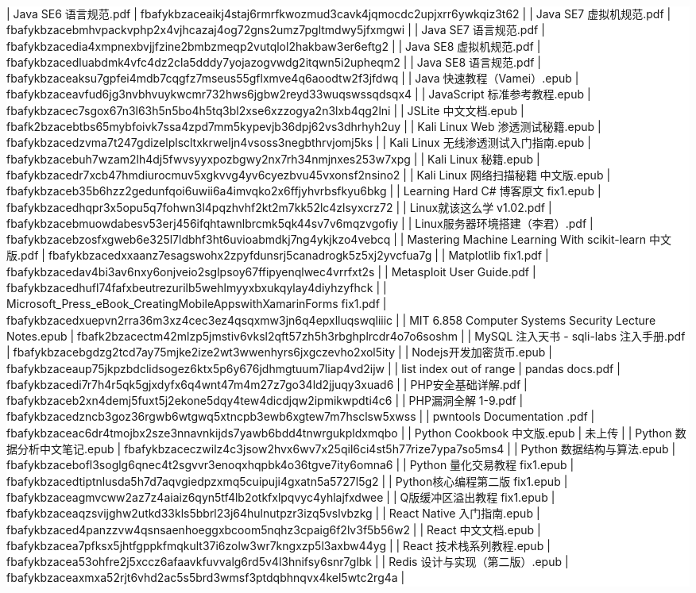 | Java SE6 语言规范.pdf | fbafykbzaceaikj4staj6rmrfkwozmud3cavk4jqmocdc2upjxrr6ywkqiz3t62 |
| Java SE7 虚拟机规范.pdf | fbafykbzacebmhvpackvphp2x4vjhcazaj4og72gns2umz7pgltmdwy5jfxmgwi |
| Java SE7 语言规范.pdf | fbafykbzacedia4xmpnexbvjjfzine2bmbzmeqp2vutqlol2hakbaw3er6eftg2 |
| Java SE8 虚拟机规范.pdf | fbafykbzacedluabdmk4vfc4dz2cla5dddy7yojazogvwdg2itqwn5i2upheqm2 |
| Java SE8 语言规范.pdf | fbafykbzaceaksu7gpfei4mdb7cqgfz7mseus55gflxmve4q6aoodtw2f3jfdwq |
| Java 快速教程（Vamei）.epub | fbafykbzaceavfud6jg3nvbhvuykwcmr732hws6jgbw2reyd33wuqswssqdsqx4 |
| JavaScript 标准参考教程.epub | fbafykbzacec7sgox67n3l63h5n5bo4h5tq3bl2xse6xzzogya2n3lxb4qg2lni |
| JSLite 中文文档.epub | fbafk2bzacebtbs65mybfoivk7ssa4zpd7mm5kypevjb36dpj62vs3dhrhyh2uy |
| Kali Linux Web 渗透测试秘籍.epub | fbafykbzacedzvma7t247gdizelplscltxkrweljn4vsoss3negbthrvjomj5ks |
| Kali Linux 无线渗透测试入门指南.epub | fbafykbzacebuh7wzam2lh4dj5fwvsyyxpozbgwy2nx7rh34nmjnxes253w7xpg |
| Kali Linux 秘籍.epub | fbafykbzacedr7xcb47hmdiurocmuv5xgkvvg4yv6cyezbvu45vxonsf2nsino2 |
| Kali Linux 网络扫描秘籍 中文版.epub | fbafykbzaceb35b6hzz2gedunfqoi6uwii6a4imvqko2x6ffjyhvrbsfkyu6bkg |
| Learning Hard C# 博客原文 fix1.epub | fbafykbzacedhqpr3x5opu5q7fohwn3l4pqzhvhf2kt2m7kk52lc4zlsyxcrz72 |
| Linux就该这么学 v1.02.pdf | fbafykbzacebmuowdabesv53erj456ifqhtawnlbrcmk5qk44sv7v6mqzvgofiy |
| Linux服务器环境搭建（李君）.pdf | fbafykbzacebzosfxgweb6e325l7ldbhf3ht6uvioabmdkj7ng4ykjkzo4vebcq |
| Mastering Machine Learning With scikit-learn 中文版.pdf | fbafykbzacedxxaanz7esagswohx2zpyfdunsrj5canadrogk5z5xj2yvcfua7g |
| Matplotlib fix1.pdf | fbafykbzacedav4bi3av6nxy6onjveio2sglpsoy67ffipyenqlwec4vrrfxt2s |
| Metasploit User Guide.pdf | fbafykbzacedhufl74fafxbeutrezurilb5wehlmyyxbxukqylay4diyhzyfhck |
| Microsoft_Press_eBook_CreatingMobileAppswithXamarinForms fix1.pdf | fbafykbzacedxuepvn2rra36m3xz4cec3ez4qsqxmw3jn6q4epxlluqswqliiic |
| MIT 6.858 Computer Systems Security Lecture Notes.epub | fbafk2bzacectm42mlzp5jmstiv6vksl2qft57zh5h3rbghplrcdr4o7o6soshm |
| MySQL 注入天书 - sqli-labs 注入手册.pdf | fbafykbzacebgdzg2tcd7ay75mjke2ize2wt3wwenhyrs6jxgczevho2xol5ity |
| Nodejs开发加密货币.epub | fbafykbzaceaup75jkpzbdclidsogez6ktx5p6y676jdhmgtuum7liap4vd2ijw |
| list index out of range
| pandas docs.pdf | fbafykbzacedi7r7h4r5qk5gjxdyfx6q4wnt47m4m27z7go34ld2jjuqy3xuad6 |
| PHP安全基础详解.pdf | fbafykbzaceb2xn4demj5fuxt5j2ekone5dqy4tew4dicdjqw2ipmikwpdti4c6 |
| PHP漏洞全解 1-9.pdf | fbafykbzacedzncb3goz36rgwb6wtgwq5xtncpb3ewb6xgtew7m7hsclsw5xwss |
| pwntools Documentation .pdf | fbafykbzaceac6dr4tmojbx2sze3nnavnkijds7yawb6bdd4tnwrgukpldxmqbo |
| Python Cookbook 中文版.epub | 未上传 |
| Python 数据分析中文笔记.epub | fbafykbzaceczwilz4c3jsow2hvx6wv7x25qil6ci4st5h77rize7ypa7so5ms4 |
| Python 数据结构与算法.epub | fbafykbzacebofl3soglg6qnec4t2sgvvr3enoqxhqpbk4o36tgve7ity6omna6 |
| Python 量化交易教程 fix1.epub | fbafykbzacedtiptnlusda5h7d7aqvgiedpzxmq5cuipuji4gxatn5a5727l5g2 |
| Python核心编程第二版 fix1.epub | fbafykbzaceagmvcww2az7z4aiaiz6qyn5tf4lb2otkfxlpqvyc4yhlajfxdwee |
| Q版缓冲区溢出教程 fix1.epub | fbafykbzaceaqzsvijghw2utkd33kls5bbrl23j64hulnutpzr3izq5vslvbzkg |
| React Native 入门指南.epub | fbafykbzaced4panzzvw4qsnsaenhoeggxbcoom5nqhz3cpaig6f2lv3f5b56w2 |
| React 中文文档.epub | fbafykbzacea7pfksx5jhtfgppkfmqkult37i6zolw3wr7kngxzp5l3axbw44yg |
| React 技术栈系列教程.epub | fbafykbzacea53ohfre2j5xccz6afaavkfuvvalg6rd5v4l3hnifsy6snr7glbk |
| Redis 设计与实现（第二版）.epub | fbafykbzaceaxmxa52rjt6vhd2ac5s5brd3wmsf3ptdqbhnqvx4kel5wtc2rg4a |